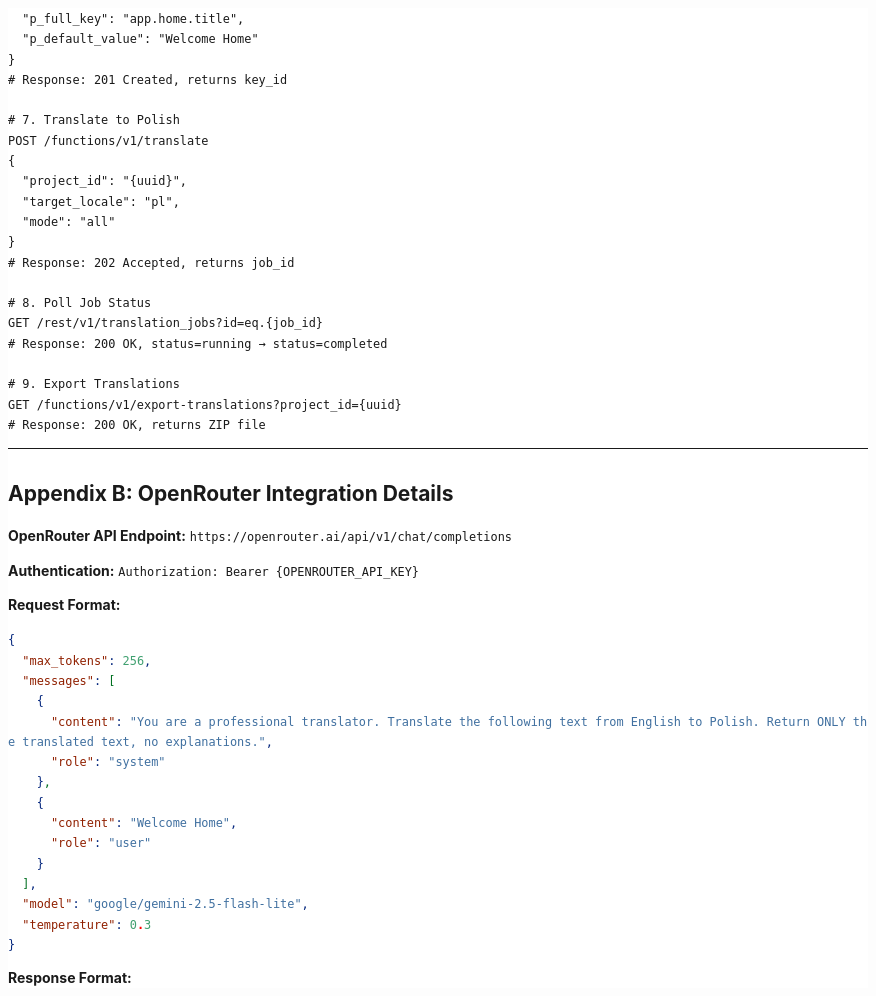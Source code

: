 ```http
  "p_full_key": "app.home.title",
  "p_default_value": "Welcome Home"
}
# Response: 201 Created, returns key_id

# 7. Translate to Polish
POST /functions/v1/translate
{
  "project_id": "{uuid}",
  "target_locale": "pl",
  "mode": "all"
}
# Response: 202 Accepted, returns job_id

# 8. Poll Job Status
GET /rest/v1/translation_jobs?id=eq.{job_id}
# Response: 200 OK, status=running → status=completed

# 9. Export Translations
GET /functions/v1/export-translations?project_id={uuid}
# Response: 200 OK, returns ZIP file
```

---

## Appendix B: OpenRouter Integration Details

**OpenRouter API Endpoint:** `https://openrouter.ai/api/v1/chat/completions`

**Authentication:** `Authorization: Bearer {OPENROUTER_API_KEY}`

**Request Format:**

```json
{
  "max_tokens": 256,
  "messages": [
    {
      "content": "You are a professional translator. Translate the following text from English to Polish. Return ONLY the translated text, no explanations.",
      "role": "system"
    },
    {
      "content": "Welcome Home",
      "role": "user"
    }
  ],
  "model": "google/gemini-2.5-flash-lite",
  "temperature": 0.3
}
```

**Response Format:**
